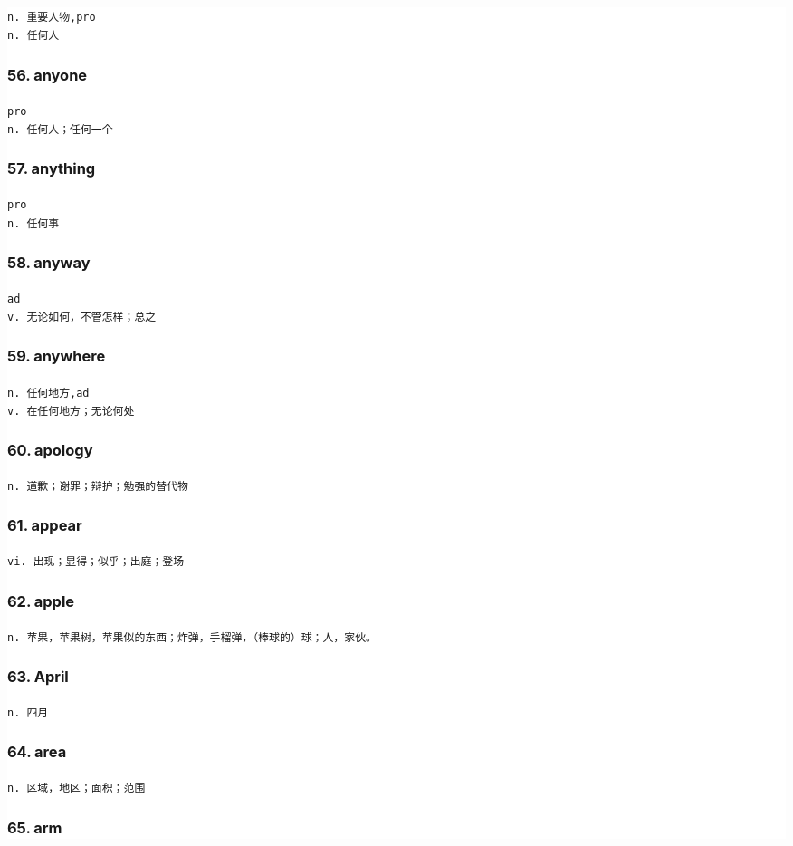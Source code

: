 ```
n. 重要人物,pro
n. 任何人
```
### 56. anyone

```
pro
n. 任何人；任何一个
```
### 57. anything

```
pro
n. 任何事
```
### 58. anyway

```
ad
v. 无论如何，不管怎样；总之
```
### 59. anywhere

```
n. 任何地方,ad
v. 在任何地方；无论何处
```
### 60. apology

```
n. 道歉；谢罪；辩护；勉强的替代物
```
### 61. appear

```
vi. 出现；显得；似乎；出庭；登场
```
### 62. apple

```
n. 苹果，苹果树，苹果似的东西；炸弹，手榴弹，（棒球的）球；人，家伙。
```
### 63. April

```
n. 四月
```
### 64. area

```
n. 区域，地区；面积；范围
```
### 65. arm
